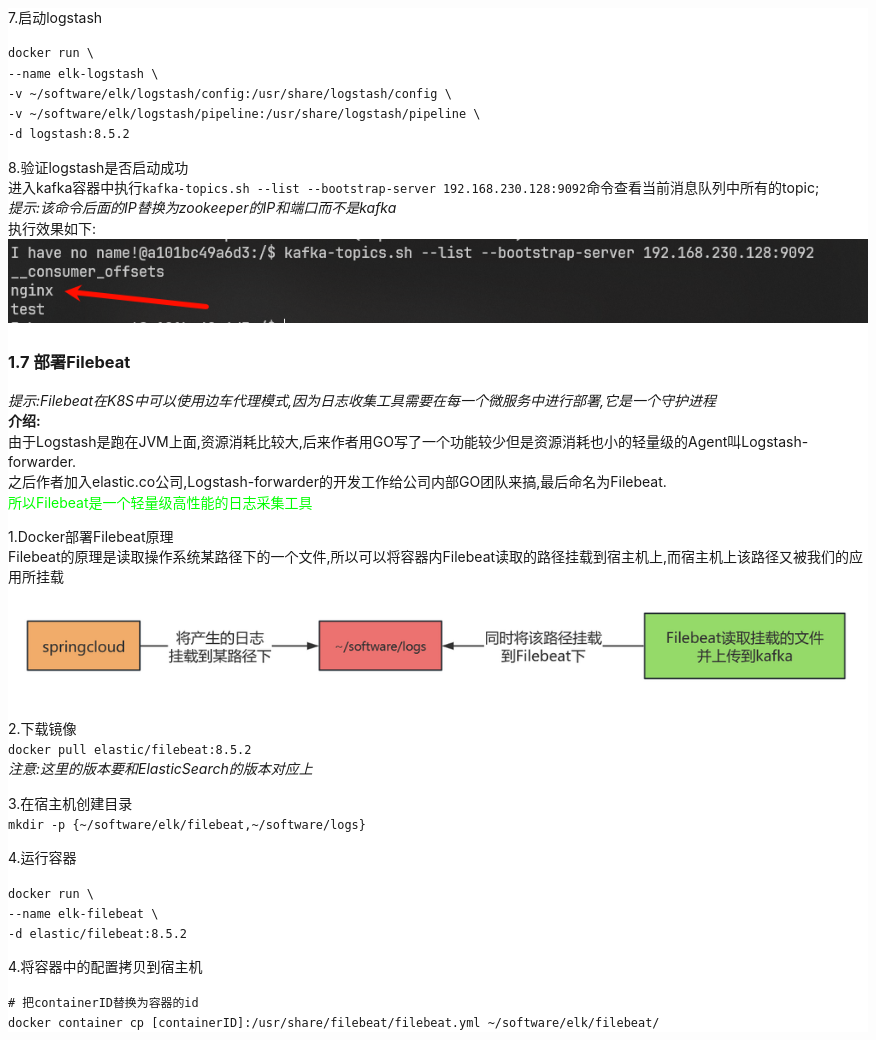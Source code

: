 
7.启动logstash  
```shell
docker run \
--name elk-logstash \
-v ~/software/elk/logstash/config:/usr/share/logstash/config \
-v ~/software/elk/logstash/pipeline:/usr/share/logstash/pipeline \
-d logstash:8.5.2
```

8.验证logstash是否启动成功  
进入kafka容器中执行`kafka-topics.sh --list --bootstrap-server 192.168.230.128:9092`命令查看当前消息队列中所有的topic;  
*提示:该命令后面的IP替换为zookeeper的IP和端口而不是kafka*  
执行效果如下:  
![logstash](resources/ELK/5.png)  


### 1.7 部署Filebeat
*提示:Filebeat在K8S中可以使用边车代理模式,因为日志收集工具需要在每一个微服务中进行部署,它是一个守护进程*  
**介绍:**  
由于Logstash是跑在JVM上⾯,资源消耗比较大,后来作者用GO写了⼀个功能较少但是资源消耗也小的轻量级的Agent叫Logstash-forwarder.  
之后作者加入elastic.co公司,Logstash-forwarder的开发工作给公司内部GO团队来搞,最后命名为Filebeat.  
<font color="#00FF00">所以Filebeat是一个轻量级高性能的日志采集工具</font>  

1.Docker部署Filebeat原理  
Filebeat的原理是读取操作系统某路径下的一个文件,所以可以将容器内Filebeat读取的路径挂载到宿主机上,而宿主机上该路径又被我们的应用所挂载  
![原理图](resources/ELK/6.png)  

2.下载镜像  
`docker pull elastic/filebeat:8.5.2`  
*注意:这里的版本要和ElasticSearch的版本对应上*

3.在宿主机创建目录  
`mkdir -p {~/software/elk/filebeat,~/software/logs}`  

4.运行容器  
```shell
docker run \
--name elk-filebeat \
-d elastic/filebeat:8.5.2
```

4.将容器中的配置拷贝到宿主机  
```shell
# 把containerID替换为容器的id
docker container cp [containerID]:/usr/share/filebeat/filebeat.yml ~/software/elk/filebeat/
```
